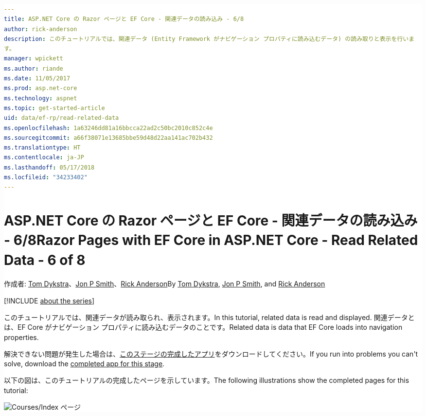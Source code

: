 ```yaml
---
title: ASP.NET Core の Razor ページと EF Core - 関連データの読み込み - 6/8
author: rick-anderson
description: このチュートリアルでは、関連データ (Entity Framework がナビゲーション プロパティに読み込むデータ) の読み取りと表示を行います。
manager: wpickett
ms.author: riande
ms.date: 11/05/2017
ms.prod: asp.net-core
ms.technology: aspnet
ms.topic: get-started-article
uid: data/ef-rp/read-related-data
ms.openlocfilehash: 1a63246dd81a16bbcca22ad2c50bc2010c852c4e
ms.sourcegitcommit: a66f38071e13685bbe59d48d22aa141ac702b432
ms.translationtype: HT
ms.contentlocale: ja-JP
ms.lasthandoff: 05/17/2018
ms.locfileid: "34233402"
---
```

# <a name="razor-pages-with-ef-core-in-aspnet-core---read-related-data---6-of-8"></a><span data-ttu-id="d0c7d-103">ASP.NET Core の Razor ページと EF Core - 関連データの読み込み - 6/8</span><span class="sxs-lookup"><span data-stu-id="d0c7d-103">Razor Pages with EF Core in ASP.NET Core - Read Related Data - 6 of 8</span></span>

<span data-ttu-id="d0c7d-104">作成者: [Tom Dykstra](https://github.com/tdykstra)、[Jon P Smith](https://twitter.com/thereformedprog)、[Rick Anderson](https://twitter.com/RickAndMSFT)</span><span class="sxs-lookup"><span data-stu-id="d0c7d-104">By [Tom Dykstra](https://github.com/tdykstra), [Jon P Smith](https://twitter.com/thereformedprog), and [Rick Anderson](https://twitter.com/RickAndMSFT)</span></span>

[!INCLUDE [about the series](../../includes/RP-EF/intro.md)]

<span data-ttu-id="d0c7d-105">このチュートリアルでは、関連データが読み取られ、表示されます。</span><span class="sxs-lookup"><span data-stu-id="d0c7d-105">In this tutorial, related data is read and displayed.</span></span> <span data-ttu-id="d0c7d-106">関連データとは、EF Core がナビゲーション プロパティに読み込むデータのことです。</span><span class="sxs-lookup"><span data-stu-id="d0c7d-106">Related data is data that EF Core loads into navigation properties.</span></span>

<span data-ttu-id="d0c7d-107">解決できない問題が発生した場合は、[このステージの完成したアプリ](https://github.com/aspnet/Docs/tree/master/aspnetcore/data/ef-rp/intro/samples/StageSnapShots/cu-part6-related)をダウンロードしてください。</span><span class="sxs-lookup"><span data-stu-id="d0c7d-107">If you run into problems you can't solve, download the [completed app for this stage](https://github.com/aspnet/Docs/tree/master/aspnetcore/data/ef-rp/intro/samples/StageSnapShots/cu-part6-related).</span></span>

<span data-ttu-id="d0c7d-108">以下の図は、このチュートリアルの完成したページを示しています。</span><span class="sxs-lookup"><span data-stu-id="d0c7d-108">The following illustrations show the completed pages for this tutorial:</span></span>

![Courses/Index ページ](read-related-data/_static/courses-index.png)
